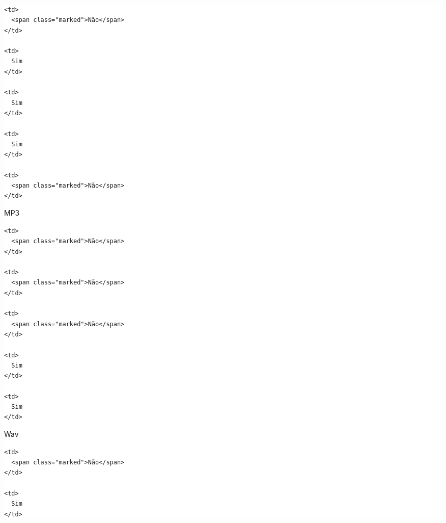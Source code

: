    <td>
      <span class="marked">Não</span>
    </td>
    
    <td>
      Sim
    </td>
    
    <td>
      Sim
    </td>
    
    <td>
      Sim
    </td>
    
    <td>
      <span class="marked">Não</span>
    </td>
  </tr>
  
  <tr>
    <td>
      MP3
    </td>
    
    <td>
      <span class="marked">Não</span>
    </td>
    
    <td>
      <span class="marked">Não</span>
    </td>
    
    <td>
      <span class="marked">Não</span>
    </td>
    
    <td>
      Sim
    </td>
    
    <td>
      Sim
    </td>
  </tr>
  
  <tr>
    <td>
      Wav
    </td>
    
    <td>
      <span class="marked">Não</span>
    </td>
    
    <td>
      Sim
    </td>
    
